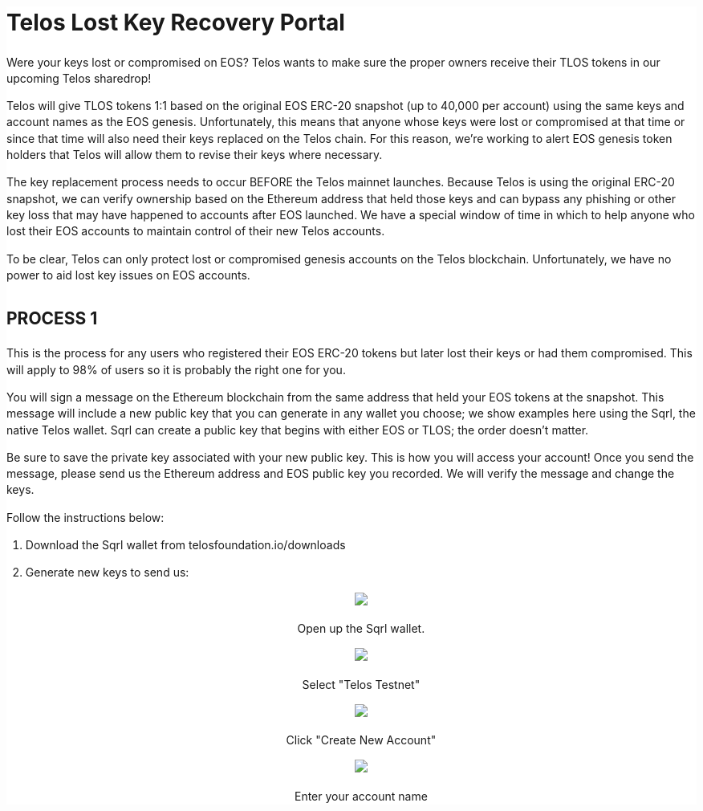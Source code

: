 # Telos Lost Key Recovery Portal

Were your keys lost or compromised on EOS? Telos wants to make sure the proper owners receive their TLOS tokens in our upcoming Telos sharedrop!

Telos will give TLOS tokens 1:1 based on the original EOS ERC-20 snapshot (up to 40,000 per account) using the same keys and account names as the EOS genesis. Unfortunately, this means that anyone whose keys were lost or compromised at that time or since that time will also need their keys replaced on the Telos chain. For this reason, we’re working to alert EOS genesis token holders that Telos will allow them to revise their keys where necessary.

The key replacement process needs to occur BEFORE the Telos mainnet launches. Because Telos is using the original ERC-20 snapshot, we can verify ownership based on the Ethereum address that held those keys and can bypass any phishing or other key loss that may have happened to accounts after EOS launched. We have a special window of time in which to help anyone who lost their EOS accounts to maintain control of their new Telos accounts.

To be clear, Telos can only protect lost or compromised genesis accounts on the Telos blockchain. Unfortunately, we have no power to aid lost key issues on EOS accounts.

## PROCESS 1

This is the process for any users who registered their EOS ERC-20 tokens but later lost their keys or had them compromised. This will apply to 98% of users so it is probably the right one for you.

You will sign a message on the Ethereum blockchain from the same address that held your EOS tokens at the snapshot. This message will include a new public key that you can generate in any wallet you choose; we show examples here using the Sqrl, the native Telos wallet. Sqrl can create a public key that begins with either EOS or TLOS; the order doesn’t matter.

Be sure to save the private key associated with your new public key. This is how you will access your account! Once you send the message, please send us the Ethereum address and EOS public key you recorded. We will verify the message and change the keys.

Follow the instructions below:

1. Download the Sqrl wallet from telosfoundation.io/downloads

2. Generate new keys to send us:
    
    <div align="center">
      <img width="620" src="https://raw.githubusercontent.com/Telos-Canton/telos-docs/master/images/recovery/step_1.png" />
    </div>
    <p align="center">
      Open up the Sqrl wallet.
    </p>
    <div align="center">
      <img width="620" src="https://raw.githubusercontent.com/Telos-Canton/telos-docs/master/images/recovery/step_2.png" />
    </div>
    <p align="center">
      Select "Telos Testnet"
    </p>
    <div align="center">
      <img width="620" src="https://raw.githubusercontent.com/Telos-Canton/telos-docs/master/images/recovery/step_3.png" />
    </div>
    <p align="center">
      Click "Create New Account"
    </p>
    <div align="center">
      <img width="620" src="https://raw.githubusercontent.com/Telos-Canton/telos-docs/master/images/recovery/step_4.png" />
    </div>
    <p align="center">
      Enter your account name
    </p>